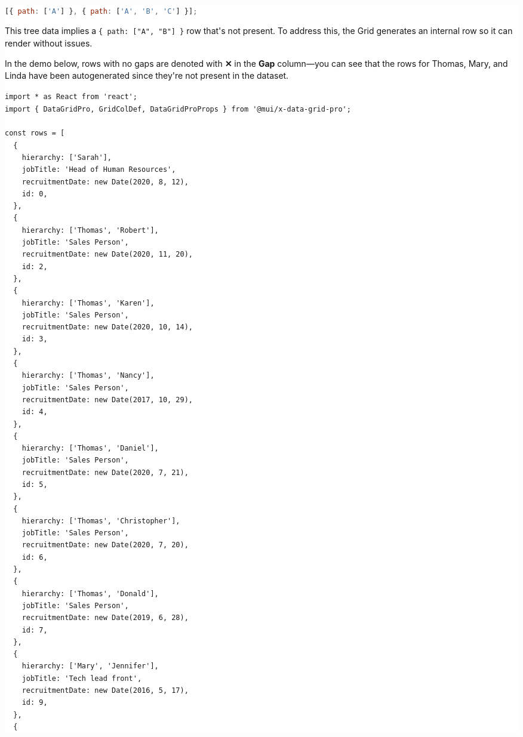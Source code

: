 ```js
[{ path: ['A'] }, { path: ['A', 'B', 'C'] }];
```

This tree data implies a `{ path: ["A", "B"] }` row that's not present.
To address this, the Grid generates an internal row so it can render without issues.

In the demo below, rows with no gaps are denoted with **✕** in the **Gap** column—you can see that the rows for Thomas, Mary, and Linda have been autogenerated since they're not present in the dataset.

```tsx
import * as React from 'react';
import { DataGridPro, GridColDef, DataGridProProps } from '@mui/x-data-grid-pro';

const rows = [
  {
    hierarchy: ['Sarah'],
    jobTitle: 'Head of Human Resources',
    recruitmentDate: new Date(2020, 8, 12),
    id: 0,
  },
  {
    hierarchy: ['Thomas', 'Robert'],
    jobTitle: 'Sales Person',
    recruitmentDate: new Date(2020, 11, 20),
    id: 2,
  },
  {
    hierarchy: ['Thomas', 'Karen'],
    jobTitle: 'Sales Person',
    recruitmentDate: new Date(2020, 10, 14),
    id: 3,
  },
  {
    hierarchy: ['Thomas', 'Nancy'],
    jobTitle: 'Sales Person',
    recruitmentDate: new Date(2017, 10, 29),
    id: 4,
  },
  {
    hierarchy: ['Thomas', 'Daniel'],
    jobTitle: 'Sales Person',
    recruitmentDate: new Date(2020, 7, 21),
    id: 5,
  },
  {
    hierarchy: ['Thomas', 'Christopher'],
    jobTitle: 'Sales Person',
    recruitmentDate: new Date(2020, 7, 20),
    id: 6,
  },
  {
    hierarchy: ['Thomas', 'Donald'],
    jobTitle: 'Sales Person',
    recruitmentDate: new Date(2019, 6, 28),
    id: 7,
  },
  {
    hierarchy: ['Mary', 'Jennifer'],
    jobTitle: 'Tech lead front',
    recruitmentDate: new Date(2016, 5, 17),
    id: 9,
  },
  {
```